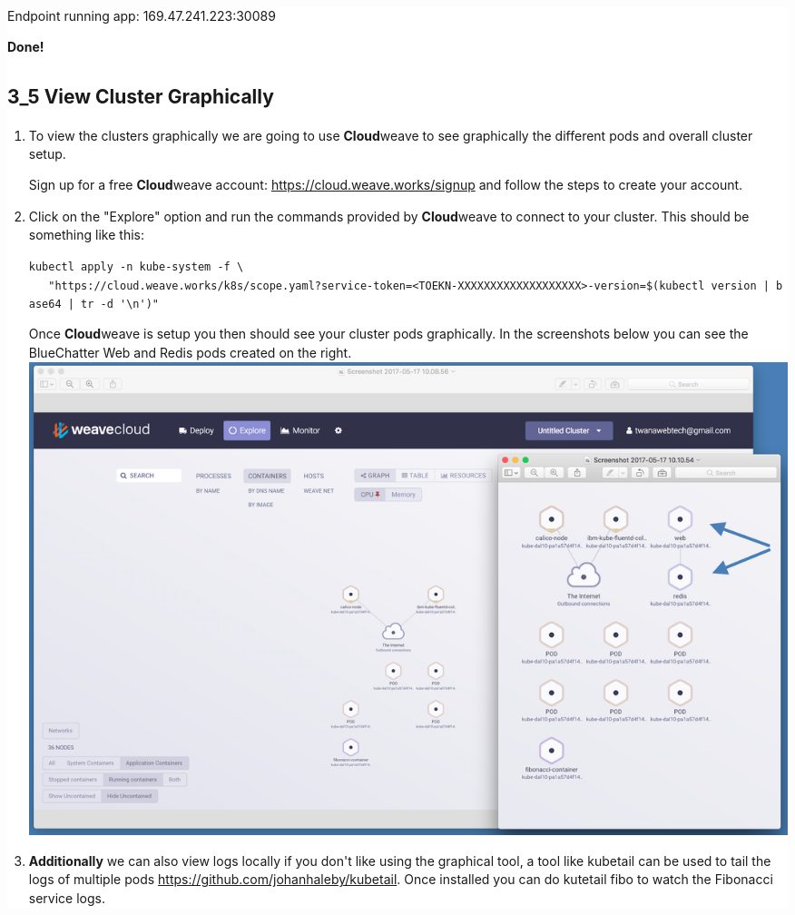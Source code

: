    Endpoint running app: 169.47.241.223:30089
   
**Done!**
    
3_5 View Cluster Graphically 
-------------------------------------------
1. To view the clusters graphically we are going to use **Cloud**weave to see graphically the different pods and overall cluster setup. 
    
    Sign up for a free **Cloud**weave account: https://cloud.weave.works/signup and follow the steps to create your account. 

1. Click on the "Explore" option and run the commands provided by **Cloud**weave to connect to your cluster. This should be something like this:
    ```
    kubectl apply -n kube-system -f \
       "https://cloud.weave.works/k8s/scope.yaml?service-token=<TOEKN-XXXXXXXXXXXXXXXXXXX>-version=$(kubectl version | base64 | tr -d '\n')"
    ```
    
    Once **Cloud**weave is setup you then should see your cluster pods graphically. 
    In the screenshots below you can see the BlueChatter Web and Redis pods created on the right.
    ![Application Diagram](ReadMeImages/wavecloud.png)

1. **Additionally** we can also view logs locally if you don't like using the graphical tool, a tool like kubetail can be used to tail the logs of multiple pods https://github.com/johanhaleby/kubetail. Once installed you can do kutetail fibo to watch the Fibonacci service logs.
